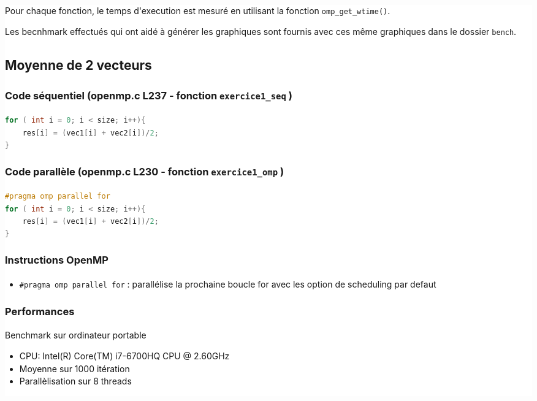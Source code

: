 Pour chaque fonction, le temps d'execution est mesuré en utilisant la fonction `omp_get_wtime()`.

Les becnhmark effectués qui ont aidé à générer les graphiques sont fournis avec ces même graphiques dans le dossier `bench`.

## Moyenne de 2 vecteurs

### Code séquentiel (openmp.c L237 - fonction `exercice1_seq` )
```C
for ( int i = 0; i < size; i++){
    res[i] = (vec1[i] + vec2[i])/2;
}
```

### Code parallèle (openmp.c L230 - fonction `exercice1_omp` )

```C
#pragma omp parallel for
for ( int i = 0; i < size; i++){
    res[i] = (vec1[i] + vec2[i])/2;
}
```

### Instructions OpenMP
- `#pragma omp parallel for` : parallélise la prochaine boucle for avec les option de scheduling par defaut

### Performances 

Benchmark sur ordinateur portable 
- CPU: Intel(R) Core(TM) i7-6700HQ CPU @ 2.60GHz
- Moyenne sur 1000 itération 
- Parallèlisation sur 8 threads

|                             |                          |
|-----------------------------|--------------------------|